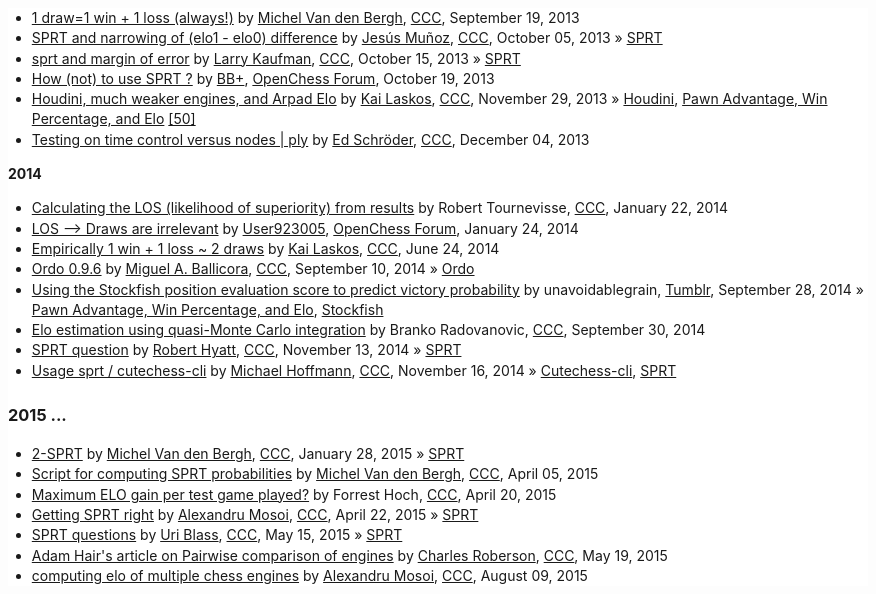 * [1 draw=1 win + 1 loss (always!)](http://www.talkchess.com/forum/viewtopic.php?t=49393) by [Michel Van den Bergh](Michel_Van_den_Bergh "Michel Van den Bergh"), [CCC](CCC "CCC"), September 19, 2013
* [SPRT and narrowing of (elo1 - elo0) difference](http://www.talkchess.com/forum/viewtopic.php?t=49584) by [Jesús Muñoz](index.php?title=Jes%C3%BAs_Mu%C3%B1oz&action=edit&redlink=1 "Jesús Muñoz (page does not exist)"), [CCC](CCC "CCC"), October 05, 2013 » [SPRT](#SPRT)
* [sprt and margin of error](http://www.talkchess.com/forum/viewtopic.php?t=49727) by [Larry Kaufman](Larry_Kaufman "Larry Kaufman"), [CCC](CCC "CCC"), October 15, 2013 » [SPRT](#SPRT)
* [How (not) to use SPRT ?](http://www.open-chess.org/viewtopic.php?f=5&t=2477) by [BB+](Mark_Watkins "Mark Watkins"), [OpenChess Forum](Computer_Chess_Forums "Computer Chess Forums"), October 19, 2013
* [Houdini, much weaker engines, and Arpad Elo](http://www.talkchess.com/forum/viewtopic.php?t=50266) by [Kai Laskos](Kai_Laskos "Kai Laskos"), [CCC](CCC "CCC"), November 29, 2013 » [Houdini](Houdini "Houdini"), [Pawn Advantage, Win Percentage, and Elo](Pawn_Advantage,_Win_Percentage,_and_Elo "Pawn Advantage, Win Percentage, and Elo") <a id="cite-note-50" href="#cite-ref-50">[50]</a>
* [Testing on time control versus nodes | ply](http://www.talkchess.com/forum/viewtopic.php?t=50332) by [Ed Schröder](Ed_Schroder "Ed Schroder"), [CCC](CCC "CCC"), December 04, 2013


**2014**



* [Calculating the LOS (likelihood of superiority) from results](http://www.talkchess.com/forum/viewtopic.php?t=51003) by Robert Tournevisse, [CCC](CCC "CCC"), January 22, 2014
* [LOS --> Draws are irrelevant](http://www.open-chess.org/viewtopic.php?f=5&t=2578) by [User923005](Dann_Corbit "Dann Corbit"), [OpenChess Forum](Computer_Chess_Forums "Computer Chess Forums"), January 24, 2014
* [Empirically 1 win + 1 loss ~ 2 draws](http://www.talkchess.com/forum/viewtopic.php?t=52746) by [Kai Laskos](Kai_Laskos "Kai Laskos"), [CCC](CCC "CCC"), June 24, 2014
* [Ordo 0.9.6](http://www.talkchess.com/forum/viewtopic.php?t=53645) by [Miguel A. Ballicora](Miguel_A._Ballicora "Miguel A. Ballicora"), [CCC](CCC "CCC"), September 10, 2014 » [Ordo](index.php?title=Ordo&action=edit&redlink=1 "Ordo (page does not exist)")
* [Using the Stockfish position evaluation score to predict victory probability](https://chesscomputer.tumblr.com/post/98632536555/using-the-stockfish-position-evaluation-score-to/embed) by unavoidablegrain, [Tumblr](https://en.wikipedia.org/wiki/Tumblr), September 28, 2014 » [Pawn Advantage, Win Percentage, and Elo](Pawn_Advantage,_Win_Percentage,_and_Elo "Pawn Advantage, Win Percentage, and Elo"), [Stockfish](Stockfish "Stockfish")
* [Elo estimation using quasi-Monte Carlo integration](http://www.talkchess.com/forum/viewtopic.php?t=53891) by Branko Radovanovic, [CCC](CCC "CCC"), September 30, 2014
* [SPRT question](http://www.talkchess.com/forum/viewtopic.php?t=54331) by [Robert Hyatt](Robert_Hyatt "Robert Hyatt"), [CCC](CCC "CCC"), November 13, 2014 » [SPRT](#SPRT)
* [Usage sprt / cutechess-cli](http://www.talkchess.com/forum/viewtopic.php?t=54359) by [Michael Hoffmann](Michael_Hoffmann "Michael Hoffmann"), [CCC](CCC "CCC"), November 16, 2014 » [Cutechess-cli](Cutechess-cli "Cutechess-cli"), [SPRT](#SPRT)


### 2015 ...


* [2-SPRT](http://www.talkchess.com/forum/viewtopic.php?t=55130) by [Michel Van den Bergh](Michel_Van_den_Bergh "Michel Van den Bergh"), [CCC](CCC "CCC"), January 28, 2015 » [SPRT](#SPRT)
* [Script for computing SPRT probabilities](http://www.talkchess.com/forum/viewtopic.php?t=55893) by [Michel Van den Bergh](Michel_Van_den_Bergh "Michel Van den Bergh"), [CCC](CCC "CCC"), April 05, 2015
* [Maximum ELO gain per test game played?](http://www.talkchess.com/forum/viewtopic.php?t=56067) by Forrest Hoch, [CCC](CCC "CCC"), April 20, 2015
* [Getting SPRT right](http://www.talkchess.com/forum/viewtopic.php?t=56095) by [Alexandru Mosoi](Alexandru_Mosoi "Alexandru Mosoi"), [CCC](CCC "CCC"), April 22, 2015 » [SPRT](#SPRT)
* [SPRT questions](http://www.talkchess.com/forum/viewtopic.php?t=56358) by [Uri Blass](Uri_Blass "Uri Blass"), [CCC](CCC "CCC"), May 15, 2015 » [SPRT](#SPRT)
* [Adam Hair's article on Pairwise comparison of engines](http://www.talkchess.com/forum/viewtopic.php?t=56426) by [Charles Roberson](Charles_Roberson "Charles Roberson"), [CCC](CCC "CCC"), May 19, 2015
* [computing elo of multiple chess engines](http://www.talkchess.com/forum/viewtopic.php?t=57223) by [Alexandru Mosoi](Alexandru_Mosoi "Alexandru Mosoi"), [CCC](CCC "CCC"), August 09, 2015